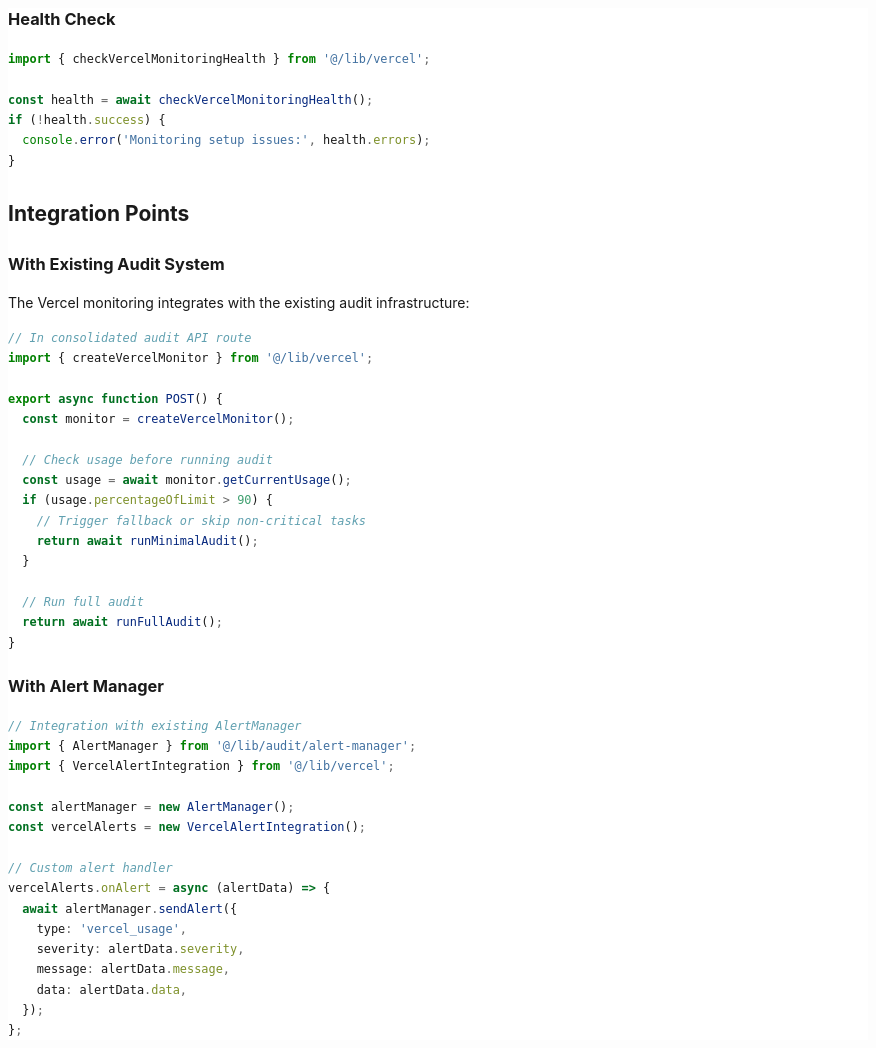 ### Health Check
```typescript
import { checkVercelMonitoringHealth } from '@/lib/vercel';

const health = await checkVercelMonitoringHealth();
if (!health.success) {
  console.error('Monitoring setup issues:', health.errors);
}
```

## Integration Points

### With Existing Audit System
The Vercel monitoring integrates with the existing audit infrastructure:

```typescript
// In consolidated audit API route
import { createVercelMonitor } from '@/lib/vercel';

export async function POST() {
  const monitor = createVercelMonitor();
  
  // Check usage before running audit
  const usage = await monitor.getCurrentUsage();
  if (usage.percentageOfLimit > 90) {
    // Trigger fallback or skip non-critical tasks
    return await runMinimalAudit();
  }
  
  // Run full audit
  return await runFullAudit();
}
```

### With Alert Manager
```typescript
// Integration with existing AlertManager
import { AlertManager } from '@/lib/audit/alert-manager';
import { VercelAlertIntegration } from '@/lib/vercel';

const alertManager = new AlertManager();
const vercelAlerts = new VercelAlertIntegration();

// Custom alert handler
vercelAlerts.onAlert = async (alertData) => {
  await alertManager.sendAlert({
    type: 'vercel_usage',
    severity: alertData.severity,
    message: alertData.message,
    data: alertData.data,
  });
};
```
